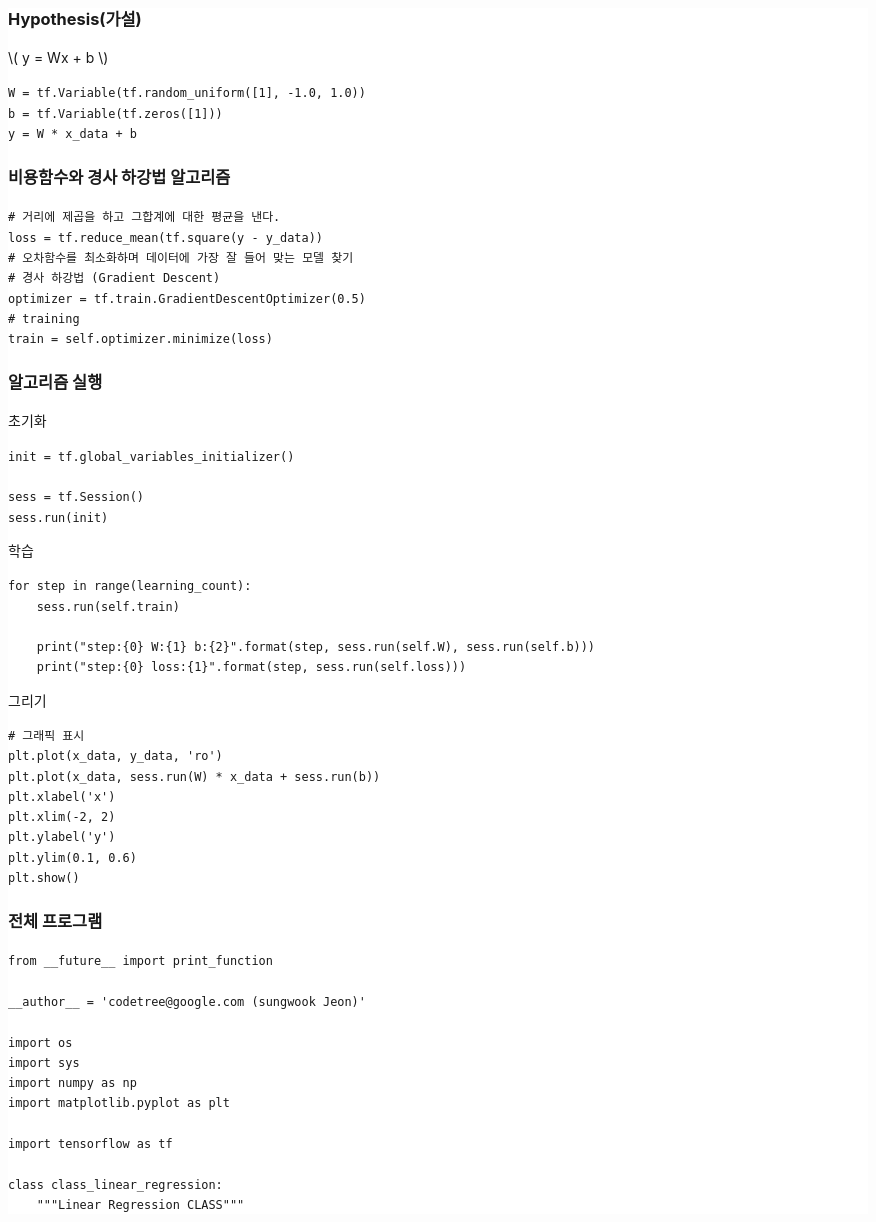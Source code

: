 ### Hypothesis(가설)
\\( y = Wx + b \\)
~~~
W = tf.Variable(tf.random_uniform([1], -1.0, 1.0))
b = tf.Variable(tf.zeros([1]))
y = W * x_data + b
~~~

### 비용함수와 경사 하강법 알고리즘
~~~
# 거리에 제곱을 하고 그합계에 대한 평균을 낸다.
loss = tf.reduce_mean(tf.square(y - y_data))
# 오차함수를 최소화하며 데이터에 가장 잘 들어 맞는 모델 찾기
# 경사 하강법 (Gradient Descent)
optimizer = tf.train.GradientDescentOptimizer(0.5)
# training
train = self.optimizer.minimize(loss)
~~~

### 알고리즘 실행 
초기화
~~~
init = tf.global_variables_initializer()

sess = tf.Session()
sess.run(init)
~~~

학습
~~~
for step in range(learning_count):
    sess.run(self.train)

    print("step:{0} W:{1} b:{2}".format(step, sess.run(self.W), sess.run(self.b)))
    print("step:{0} loss:{1}".format(step, sess.run(self.loss)))
~~~

그리기
~~~
# 그래픽 표시
plt.plot(x_data, y_data, 'ro')
plt.plot(x_data, sess.run(W) * x_data + sess.run(b))
plt.xlabel('x')
plt.xlim(-2, 2)
plt.ylabel('y')
plt.ylim(0.1, 0.6)
plt.show()
~~~

### 전체 프로그램 
~~~
from __future__ import print_function

__author__ = 'codetree@google.com (sungwook Jeon)'

import os
import sys
import numpy as np
import matplotlib.pyplot as plt

import tensorflow as tf

class class_linear_regression:
    """Linear Regression CLASS"""

~~~